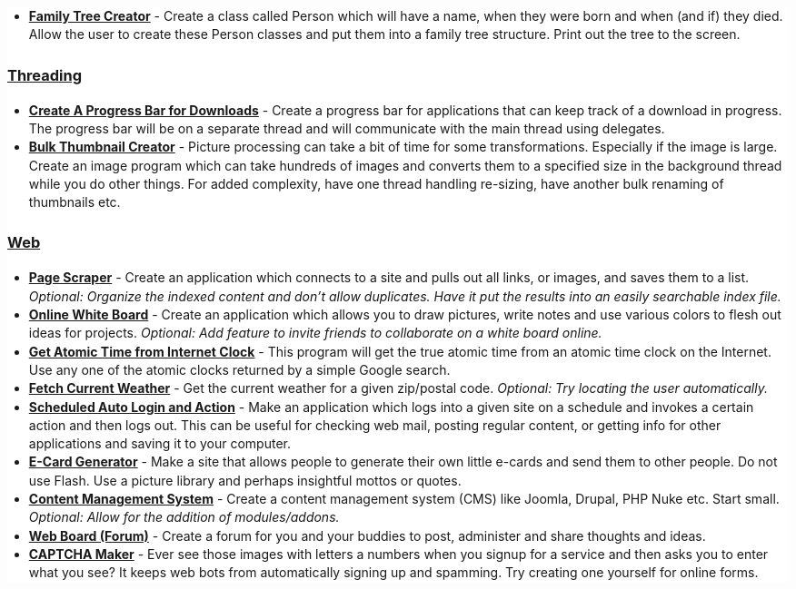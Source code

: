- [**Family Tree Creator**](https://github.com/americodls/mega_project_list/tree/master/solutions/classes/family_tree_creator) - Create a class called Person which will have a name, when they were born and when (and if) they died. Allow the user to create these Person classes and put them into a family tree structure. Print out the tree to the screen.

### [Threading](https://github.com/americodls/mega_project_list/tree/master/solutions/threading)

- [**Create A Progress Bar for Downloads**](https://github.com/americodls/mega_project_list/tree/master/solutions/threading/create_a_progress_bar_for_downloads) - Create a progress bar for applications that can keep track of a download in progress. The progress bar will be on a separate thread and will communicate with the main thread using delegates.
- [**Bulk Thumbnail Creator**](https://github.com/americodls/mega_project_list/tree/master/solutions/threading/bulk_thumbnail_creator) - Picture processing can take a bit of time for some transformations. Especially if the image is large. Create an image program which can take hundreds of images and converts them to a specified size in the background thread while you do other things. For added complexity, have one thread handling re-sizing, have another bulk renaming of thumbnails etc.

### [Web](https://github.com/americodls/mega_project_list/tree/master/solutions/web)

- [**Page Scraper**](https://github.com/americodls/mega_project_list/tree/master/solutions/web/page_scraper) - Create an application which connects to a site and pulls out all links, or images, and saves them to a list. *Optional: Organize the indexed content and don’t allow duplicates. Have it put the results into an easily searchable index file.*
- [**Online White Board**](https://github.com/americodls/mega_project_list/tree/master/solutions/web/online_white_board) - Create an application which allows you to draw pictures, write notes and use various colors to flesh out ideas for projects. *Optional: Add feature to invite friends to collaborate on a white board online.*
- [**Get Atomic Time from Internet Clock**](https://github.com/americodls/mega_project_list/tree/master/solutions/web/get_atomic_time_from_internet_clock) - This program will get the true atomic time from an atomic time clock on the Internet. Use any one of the atomic clocks returned by a simple Google search.
- [**Fetch Current Weather**](https://github.com/americodls/mega_project_list/tree/master/solutions/web/fetch_current_weather) - Get the current weather for a given zip/postal code. *Optional: Try locating the user automatically.*
- [**Scheduled Auto Login and Action**](https://github.com/americodls/mega_project_list/tree/master/solutions/web/scheduled_auto_login_and_action) - Make an application which logs into a given site on a schedule and invokes a certain action and then logs out. This can be useful for checking web mail, posting regular content, or getting info for other applications and saving it to your computer.
- [**E-Card Generator**](https://github.com/americodls/mega_project_list/tree/master/solutions/web/ecard_generator) - Make a site that allows people to generate their own little e-cards and send them to other people. Do not use Flash. Use a picture library and perhaps insightful mottos or quotes.
- [**Content Management System**](https://github.com/americodls/mega_project_list/tree/master/solutions/web/content_management_system) - Create a content management system (CMS) like Joomla, Drupal, PHP Nuke etc. Start small. *Optional: Allow for the addition of modules/addons.*
- [**Web Board (Forum)**](https://github.com/americodls/mega_project_list/tree/master/solutions/web/web_board_forum) - Create a forum for you and your buddies to post, administer and share thoughts and ideas.
- [**CAPTCHA Maker**](https://github.com/americodls/mega_project_list/tree/master/solutions/web/captcha_maker) - Ever see those images with letters a numbers when you signup for a service and then asks you to enter what you see? It keeps web bots from automatically signing up and spamming. Try creating one yourself for online forms.
